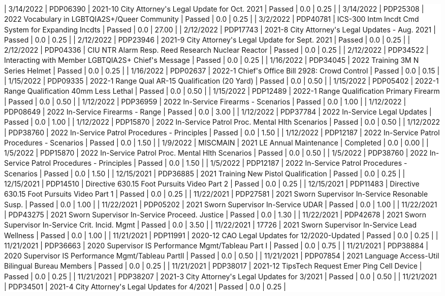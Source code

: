 | 3/14/2022 | PDP06390 | 2021-10 City Attorney's Legal Update for Oct. 2021 | Passed | 0.0 | 0.25 |
| 3/14/2022 | PDP25308 | 2022 Vocabulary in LGBTQIA2S+/Queer Community | Passed | 0.0 | 0.25 |
| 3/2/2022 | PDP40781 | ICS-300 Intm Incdt Cmd System for Expanding Incdts | Passed | 0.0 | 27.00 |
| 2/12/2022 | PDP17743 | 2021-8 City Attorney's Legal Updates - Aug. 2021 | Passed | 0.0 | 0.25 |
| 2/12/2022 | PDP23946 | 2021-9 City Attorney's Legal Update for Sept. 2021 | Passed | 0.0 | 0.25 |
| 2/12/2022 | PDP04336 | CIU NTR Alarm Resp. Reed Research Nuclear Reactor | Passed | 0.0 | 0.25 |
| 2/12/2022 | PDP34522 | Interacting with Member LGBTQIA2S+ Chief's Message | Passed | 0.0 | 0.25 |
| 1/16/2022 | PDP34045 | 2022 Training 3M N Series Helmet | Passed | 0.0 | 0.25 |
| 1/16/2022 | PDP02637 | 2022-1 Chief's Office Bill 2928: Crowd Control | Passed | 0.0 | 0.15 |
| 1/15/2022 | PDP09335 | 2022-1 Range Qual AR-15 Qualification (20 Yard) | Passed | 0.0 | 0.50 |
| 1/15/2022 | PDP05402 | 2022-1 Range Qualification 40mm Less Lethal | Passed | 0.0 | 0.50 |
| 1/15/2022 | PDP12489 | 2022-1 Range Qualification Primary Firearm | Passed | 0.0 | 0.50 |
| 1/12/2022 | PDP36959 | 2022 In-Service Firearms - Scenarios | Passed | 0.0 | 1.00 |
| 1/12/2022 | PDP08649 | 2022 In-Service Firearms - Range | Passed | 0.0 | 3.00 |
| 1/12/2022 | PDP37784 | 2022 In-Service Legal Updates | Passed | 0.0 | 1.00 |
| 1/12/2022 | PDP15870 | 2022 In-Service Patrol Proc. Mental Hlth Scenarios | Passed | 0.0 | 0.50 |
| 1/12/2022 | PDP38760 | 2022 In-Service Patrol Procedures - Principles | Passed | 0.0 | 1.50 |
| 1/12/2022 | PDP12187 | 2022 In-Service Patrol Procedures - Scenarios | Passed | 0.0 | 1.50 |
| 1/9/2022 | MISCMAIN | 2021 LE Annual Maintenance | Completed | 0.0 | 0.00 |
| 1/5/2022 | PDP15870 | 2022 In-Service Patrol Proc. Mental Hlth Scenarios | Passed | 0.0 | 0.50 |
| 1/5/2022 | PDP38760 | 2022 In-Service Patrol Procedures - Principles | Passed | 0.0 | 1.50 |
| 1/5/2022 | PDP12187 | 2022 In-Service Patrol Procedures - Scenarios | Passed | 0.0 | 1.50 |
| 12/15/2021 | PDP36885 | 2021 Training New Pistol Qualification | Passed | 0.0 | 0.25 |
| 12/15/2021 | PDP14510 | Directive 630.15 Foot Pursuits Video Part 2 | Passed | 0.0 | 0.25 |
| 12/15/2021 | PDP11483 | Directive 630.15 Foot Pursuits Video Part 1 | Passed | 0.0 | 0.25 |
| 11/22/2021 | PDP27581 | 2021 Sworn Supervisor In-Service Resonable Susp. | Passed | 0.0 | 1.00 |
| 11/22/2021 | PDP05202 | 2021 Sworn Supervisor In-Service UDAR | Passed | 0.0 | 1.00 |
| 11/22/2021 | PDP43275 | 2021 Sworn Supervisor In-Service Proceed. Justice | Passed | 0.0 | 1.30 |
| 11/22/2021 | PDP42678 | 2021 Sworn Supervisor In-Service Crit. Incid. Mgmt | Passed | 0.0 | 3.50 |
| 11/22/2021 | 17726 | 2021 Sworn Supervisor In-Service Lead  Wellness | Passed | 0.0 | 1.00 |
| 11/21/2021 | PDP11991 | 2020-12 CAO Legal Updates for 12/2020-Updated | Passed | 0.0 | 0.25 |
| 11/21/2021 | PDP36663 | 2020 Supervisor IS Performance Mgmt/Tableau Part I | Passed | 0.0 | 0.75 |
| 11/21/2021 | PDP38884 | 2020 Supervisor IS Performance Mgmt/Tableau PartII | Passed | 0.0 | 0.50 |
| 11/21/2021 | PDP07854 | 2021 Language Access-Util Bilingual Bureau Members | Passed | 0.0 | 0.25 |
| 11/21/2021 | PDP38017 | 2021-12 TipsTech Request Emer Ping Cell Device | Passed | 0.0 | 0.25 |
| 11/21/2021 | PDP38207 | 2021-3 City Attorney's Legal Updates for 3/2021 | Passed | 0.0 | 0.50 |
| 11/21/2021 | PDP34501 | 2021-4 City Attorney's Legal Updates for 4/2021 | Passed | 0.0 | 0.25 |